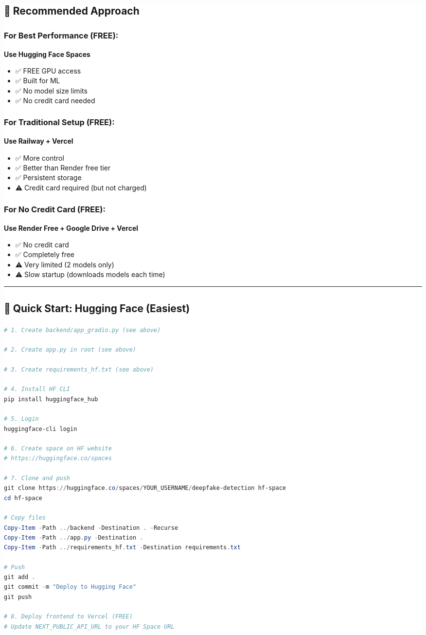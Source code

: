 
## 🎯 Recommended Approach

### For Best Performance (FREE):
**Use Hugging Face Spaces**
- ✅ FREE GPU access
- ✅ Built for ML
- ✅ No model size limits
- ✅ No credit card needed

### For Traditional Setup (FREE):
**Use Railway + Vercel**
- ✅ More control
- ✅ Better than Render free tier
- ✅ Persistent storage
- ⚠️ Credit card required (but not charged)

### For No Credit Card (FREE):
**Use Render Free + Google Drive + Vercel**
- ✅ No credit card
- ✅ Completely free
- ⚠️ Very limited (2 models only)
- ⚠️ Slow startup (downloads models each time)

---

## 🚀 Quick Start: Hugging Face (Easiest)

```powershell
# 1. Create backend/app_gradio.py (see above)

# 2. Create app.py in root (see above)

# 3. Create requirements_hf.txt (see above)

# 4. Install HF CLI
pip install huggingface_hub

# 5. Login
huggingface-cli login

# 6. Create space on HF website
# https://huggingface.co/spaces

# 7. Clone and push
git clone https://huggingface.co/spaces/YOUR_USERNAME/deepfake-detection hf-space
cd hf-space

# Copy files
Copy-Item -Path ../backend -Destination . -Recurse
Copy-Item -Path ../app.py -Destination .
Copy-Item -Path ../requirements_hf.txt -Destination requirements.txt

# Push
git add .
git commit -m "Deploy to Hugging Face"
git push

# 8. Deploy frontend to Vercel (FREE)
# Update NEXT_PUBLIC_API_URL to your HF Space URL
```
